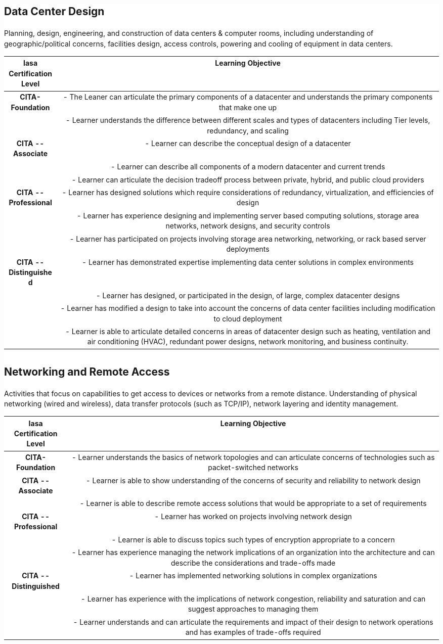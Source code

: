## Data Center Design

Planning, design, engineering, and construction of data centers & computer rooms, including understanding of geographic/political concerns, facilities design, access controls, powering and cooling of equipment in data centers.

| **Iasa Certification Level** | **Learning Objective** |
| :-: | :-: |
| **CITA- Foundation** | -   The Leaner can articulate the primary components of a datacenter and understands the primary components that make one up
| | -   Learner understands the difference between different scales and types of datacenters including Tier levels, redundancy, and scaling
| **CITA -- Associate** | -   Learner can describe the conceptual design of a datacenter
| | -   Learner can describe all components of a modern datacenter and current trends
| | -   Learner can articulate the decision tradeoff process between private, hybrid, and public cloud providers
| **CITA -- Professional** | -   Learner has designed solutions which require considerations of redundancy, virtualization, and efficiencies of design
| | -   Learner has experience designing and implementing server based computing solutions, storage area networks, network designs, and security controls
| | -   Learner has participated on projects involving storage area networking, networking, or rack based server deployments
| **CITA -- Distinguished** | -   Learner has demonstrated expertise implementing data center solutions in complex environments
| | -   Learner has designed, or participated in the design, of large, complex datacenter designs
| | -   Learner has modified a design to take into account the concerns of data center facilities including modification to cloud deployment
| | -   Learner is able to articulate detailed concerns in areas of datacenter design such as heating, ventilation and air conditioning (HVAC), redundant power designs, network monitoring, and business continuity.

## Networking and Remote Access

Activities that focus on capabilities to get access to devices or networks from a remote distance. Understanding of physical networking (wired and wireless), data transfer protocols (such as TCP/IP), network layering and identity management.

| **Iasa Certification Level** | **Learning Objective** |
| :-: | :-: |
| **CITA- Foundation** | -   Learner understands the basics of network topologies and can articulate concerns of technologies such as packet-switched networks
| **CITA -- Associate** | -   Learner is able to show understanding of the concerns of security and reliability to network design
| | -   Learner is able to describe remote access solutions that would be appropriate to a set of requirements
| **CITA -- Professional** | -   Learner has worked on projects involving network design
| | -   Learner is able to discuss topics such types of encryption appropriate to a concern
| | -   Learner has experience managing the network implications of an organization into the architecture and can describe the considerations and trade-offs made
| **CITA -- Distinguished** | -   Learner has implemented networking solutions in complex organizations
| | -   Learner has experience with the implications of network congestion, reliability and saturation and can suggest approaches to managing them
| | -   Learner understands and can articulate the requirements and impact of their design to network operations and has examples of trade-offs required
